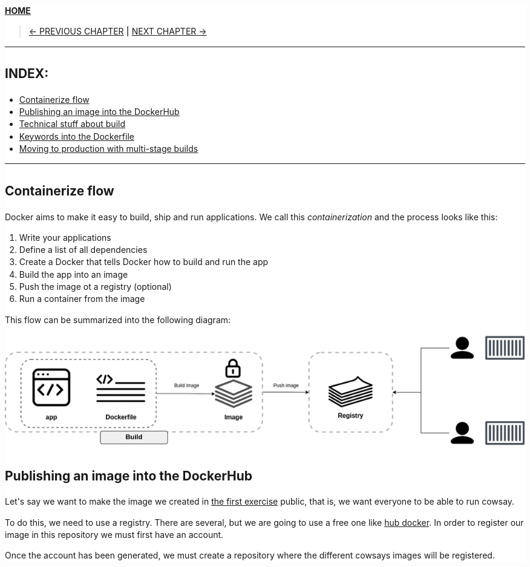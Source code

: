[__HOME__](../../README.md)

> [<- PREVIOUS CHAPTER](./4-containers.md) __|__ [NEXT CHAPTER ->](./6-compose.md)
---

## INDEX:
- [Containerize flow](#containerize-flow)
- [Publishing an image into the DockerHub](#publishing-an-image-into-the-dockerhub)
- [Technical stuff about build](#technical-stuff-about-build)
- [Keywords into the Dockerfile](#keywords-into-the-dockerfile)
- [Moving to production with multi-stage builds](#moving-to-production-with-multi-stage-builds)

---

## Containerize flow

Docker aims to make it easy to build, ship and run applications. We call this _containerization_ and the process looks like this:

1. Write your applications
2. Define a list of all dependencies
3. Create a Docker that tells Docker how to build and run the app
4. Build the app into an image
5. Push the image ot a registry (optional)
6. Run a container from the image

This flow can be summarized into the following diagram:

![image](../docs/static/5-images/deploy_flow.png)

## Publishing an image into the DockerHub

Let's say we want to make the image we created in [the first exercise](../exercises/0-the-first-image/README.md) public, that is, we want everyone to be able to run cowsay.

To do this, we need to use a registry. There are several, but we are going to use a free one like [hub docker](https://hub.docker.com). In order to register our image in this repository we must first have an account.

Once the account has been generated, we must create a repository where the different cowsays images will be registered.
